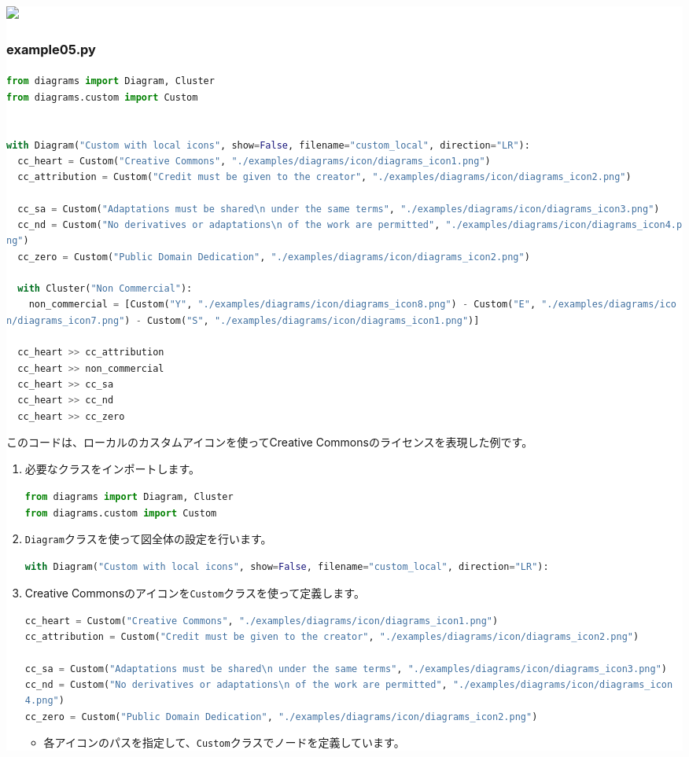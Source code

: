 ![](https://hamaruki.com/wp-content/uploads/2024/04/examples04.png)



### example05.py

```python
from diagrams import Diagram, Cluster
from diagrams.custom import Custom


with Diagram("Custom with local icons", show=False, filename="custom_local", direction="LR"):
  cc_heart = Custom("Creative Commons", "./examples/diagrams/icon/diagrams_icon1.png")
  cc_attribution = Custom("Credit must be given to the creator", "./examples/diagrams/icon/diagrams_icon2.png")

  cc_sa = Custom("Adaptations must be shared\n under the same terms", "./examples/diagrams/icon/diagrams_icon3.png")
  cc_nd = Custom("No derivatives or adaptations\n of the work are permitted", "./examples/diagrams/icon/diagrams_icon4.png")
  cc_zero = Custom("Public Domain Dedication", "./examples/diagrams/icon/diagrams_icon2.png")

  with Cluster("Non Commercial"):
    non_commercial = [Custom("Y", "./examples/diagrams/icon/diagrams_icon8.png") - Custom("E", "./examples/diagrams/icon/diagrams_icon7.png") - Custom("S", "./examples/diagrams/icon/diagrams_icon1.png")]

  cc_heart >> cc_attribution
  cc_heart >> non_commercial
  cc_heart >> cc_sa
  cc_heart >> cc_nd
  cc_heart >> cc_zero
```

このコードは、ローカルのカスタムアイコンを使ってCreative Commonsのライセンスを表現した例です。

1. 必要なクラスをインポートします。

   ```python
   from diagrams import Diagram, Cluster
   from diagrams.custom import Custom
   ```

2. `Diagram`クラスを使って図全体の設定を行います。

   ```python
   with Diagram("Custom with local icons", show=False, filename="custom_local", direction="LR"):
   ```

3. Creative Commonsのアイコンを`Custom`クラスを使って定義します。

   ```python
   cc_heart = Custom("Creative Commons", "./examples/diagrams/icon/diagrams_icon1.png")
   cc_attribution = Custom("Credit must be given to the creator", "./examples/diagrams/icon/diagrams_icon2.png")

   cc_sa = Custom("Adaptations must be shared\n under the same terms", "./examples/diagrams/icon/diagrams_icon3.png")
   cc_nd = Custom("No derivatives or adaptations\n of the work are permitted", "./examples/diagrams/icon/diagrams_icon4.png")
   cc_zero = Custom("Public Domain Dedication", "./examples/diagrams/icon/diagrams_icon2.png")
   ```
   - 各アイコンのパスを指定して、`Custom`クラスでノードを定義しています。
